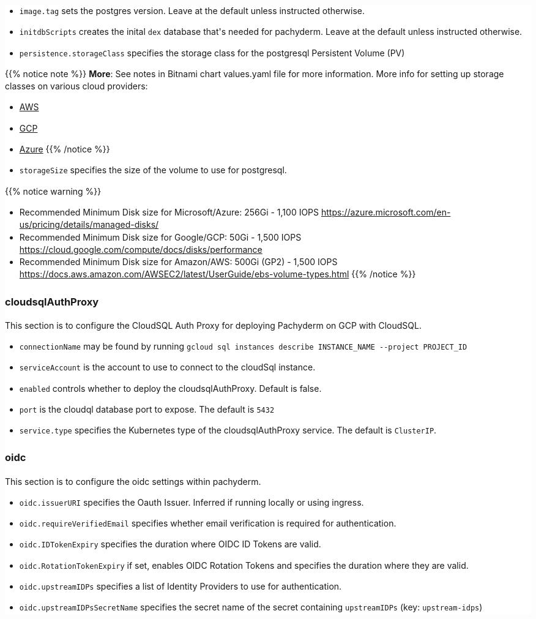 - `image.tag` sets the postgres version. Leave at the default unless instructed otherwise.

- `initdbScripts` creates the inital `dex` database that's needed for pachyderm. Leave at the default unless instructed otherwise.

- `persistence.storageClass` specifies the storage class for the postgresql Persistent Volume (PV)

{{% notice note %}}
**More**: See notes in Bitnami chart values.yaml file for more information.
  More info for setting up storage classes on various cloud providers:

- [AWS](https://docs.aws.amazon.com/eks/latest/userguide/storage-classes.html)
- [GCP](https://cloud.google.com/kubernetes-engine/docs/how-to/persistent-volumes/ssd-pd)
- [Azure](https://docs.microsoft.com/en-us/azure/aks/concepts-storage)
{{% /notice %}}

- `storageSize` specifies the size of the volume to use for postgresql.

{{% notice warning %}}
- Recommended Minimum Disk size for Microsoft/Azure: 256Gi  - 1,100 IOPS https://azure.microsoft.com/en-us/pricing/details/managed-disks/
- Recommended Minimum Disk size for Google/GCP: 50Gi        - 1,500 IOPS https://cloud.google.com/compute/docs/disks/performance
- Recommended Minimum Disk size for Amazon/AWS: 500Gi (GP2) - 1,500 IOPS https://docs.aws.amazon.com/AWSEC2/latest/UserGuide/ebs-volume-types.html
{{% /notice %}}

### cloudsqlAuthProxy

This section is to configure the CloudSQL Auth Proxy for deploying Pachyderm on GCP with CloudSQL.

- `connectionName` may be found by running `gcloud sql instances describe INSTANCE_NAME --project PROJECT_ID`

- `serviceAccount` is the account to use to connect to the cloudSql instance.

- `enabled`  controls whether to deploy the cloudsqlAuthProxy. Default is false.

- `port` is the cloudql database port to expose. The default is `5432`

- `service.type` specifies the Kubernetes type of the cloudsqlAuthProxy service. The default is `ClusterIP`.

### oidc

This section is to configure the oidc settings within pachyderm.

- `oidc.issuerURI` specifies the Oauth Issuer. Inferred if running locally or using ingress.

- `oidc.requireVerifiedEmail` specifies whether email verification is required for authentication.

- `oidc.IDTokenExpiry` specifies the duration where OIDC ID Tokens are valid.

- `oidc.RotationTokenExpiry` if set, enables OIDC Rotation Tokens and specifies the duration where they are valid.

- `oidc.upstreamIDPs` specifies a list of Identity Providers to use for authentication.
- `oidc.upstreamIDPsSecretName` specifies the secret name of the secret containing `upstreamIDPs` (key: `upstream-idps`)
